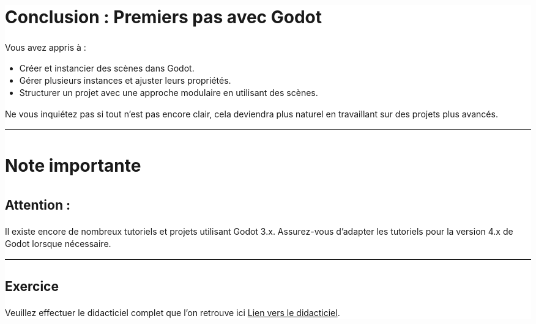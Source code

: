 
# Conclusion : Premiers pas avec Godot

Vous avez appris à :
- Créer et instancier des scènes dans Godot.
- Gérer plusieurs instances et ajuster leurs propriétés.
- Structurer un projet avec une approche modulaire en utilisant des scènes.

Ne vous inquiétez pas si tout n’est pas encore clair, cela deviendra plus naturel en travaillant sur des projets plus avancés.

---

# Note importante

## Attention :
Il existe encore de nombreux tutoriels et projets utilisant Godot 3.x. Assurez-vous d’adapter les tutoriels pour la version 4.x de Godot lorsque nécessaire.

---

## Exercice

Veuillez effectuer le didacticiel complet que l’on retrouve ici [Lien vers le didacticiel](https://docs.godotengine.org/fr/4.x/getting_started/first_2d_game/index.html).





